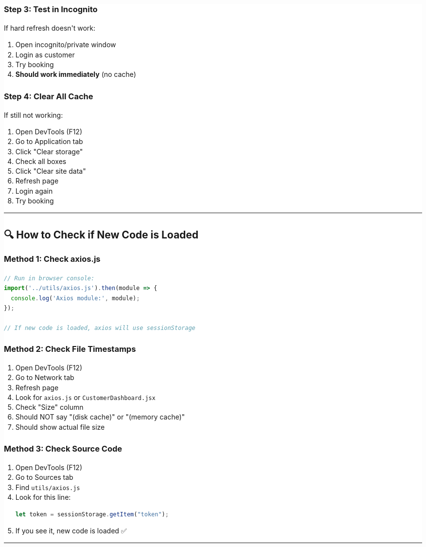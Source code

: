 ### **Step 3: Test in Incognito**
If hard refresh doesn't work:
1. Open incognito/private window
2. Login as customer
3. Try booking
4. **Should work immediately** (no cache)

### **Step 4: Clear All Cache**
If still not working:
1. Open DevTools (F12)
2. Go to Application tab
3. Click "Clear storage"
4. Check all boxes
5. Click "Clear site data"
6. Refresh page
7. Login again
8. Try booking

---

## 🔍 How to Check if New Code is Loaded

### **Method 1: Check axios.js**
```javascript
// Run in browser console:
import('../utils/axios.js').then(module => {
  console.log('Axios module:', module);
});

// If new code is loaded, axios will use sessionStorage
```

### **Method 2: Check File Timestamps**
1. Open DevTools (F12)
2. Go to Network tab
3. Refresh page
4. Look for `axios.js` or `CustomerDashboard.jsx`
5. Check "Size" column
6. Should NOT say "(disk cache)" or "(memory cache)"
7. Should show actual file size

### **Method 3: Check Source Code**
1. Open DevTools (F12)
2. Go to Sources tab
3. Find `utils/axios.js`
4. Look for this line:
   ```javascript
   let token = sessionStorage.getItem("token");
   ```
5. If you see it, new code is loaded ✅

---